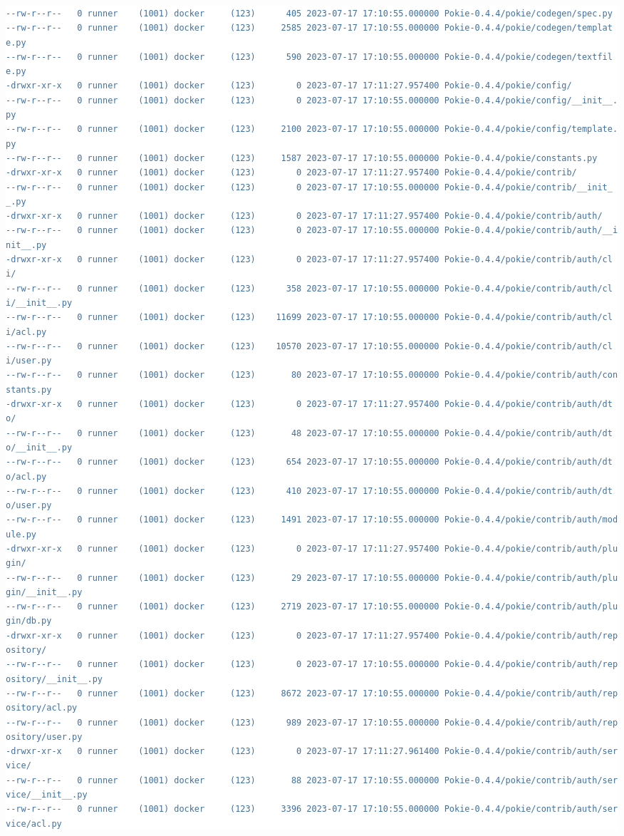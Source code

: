 ```diff
--rw-r--r--   0 runner    (1001) docker     (123)      405 2023-07-17 17:10:55.000000 Pokie-0.4.4/pokie/codegen/spec.py
--rw-r--r--   0 runner    (1001) docker     (123)     2585 2023-07-17 17:10:55.000000 Pokie-0.4.4/pokie/codegen/template.py
--rw-r--r--   0 runner    (1001) docker     (123)      590 2023-07-17 17:10:55.000000 Pokie-0.4.4/pokie/codegen/textfile.py
-drwxr-xr-x   0 runner    (1001) docker     (123)        0 2023-07-17 17:11:27.957400 Pokie-0.4.4/pokie/config/
--rw-r--r--   0 runner    (1001) docker     (123)        0 2023-07-17 17:10:55.000000 Pokie-0.4.4/pokie/config/__init__.py
--rw-r--r--   0 runner    (1001) docker     (123)     2100 2023-07-17 17:10:55.000000 Pokie-0.4.4/pokie/config/template.py
--rw-r--r--   0 runner    (1001) docker     (123)     1587 2023-07-17 17:10:55.000000 Pokie-0.4.4/pokie/constants.py
-drwxr-xr-x   0 runner    (1001) docker     (123)        0 2023-07-17 17:11:27.957400 Pokie-0.4.4/pokie/contrib/
--rw-r--r--   0 runner    (1001) docker     (123)        0 2023-07-17 17:10:55.000000 Pokie-0.4.4/pokie/contrib/__init__.py
-drwxr-xr-x   0 runner    (1001) docker     (123)        0 2023-07-17 17:11:27.957400 Pokie-0.4.4/pokie/contrib/auth/
--rw-r--r--   0 runner    (1001) docker     (123)        0 2023-07-17 17:10:55.000000 Pokie-0.4.4/pokie/contrib/auth/__init__.py
-drwxr-xr-x   0 runner    (1001) docker     (123)        0 2023-07-17 17:11:27.957400 Pokie-0.4.4/pokie/contrib/auth/cli/
--rw-r--r--   0 runner    (1001) docker     (123)      358 2023-07-17 17:10:55.000000 Pokie-0.4.4/pokie/contrib/auth/cli/__init__.py
--rw-r--r--   0 runner    (1001) docker     (123)    11699 2023-07-17 17:10:55.000000 Pokie-0.4.4/pokie/contrib/auth/cli/acl.py
--rw-r--r--   0 runner    (1001) docker     (123)    10570 2023-07-17 17:10:55.000000 Pokie-0.4.4/pokie/contrib/auth/cli/user.py
--rw-r--r--   0 runner    (1001) docker     (123)       80 2023-07-17 17:10:55.000000 Pokie-0.4.4/pokie/contrib/auth/constants.py
-drwxr-xr-x   0 runner    (1001) docker     (123)        0 2023-07-17 17:11:27.957400 Pokie-0.4.4/pokie/contrib/auth/dto/
--rw-r--r--   0 runner    (1001) docker     (123)       48 2023-07-17 17:10:55.000000 Pokie-0.4.4/pokie/contrib/auth/dto/__init__.py
--rw-r--r--   0 runner    (1001) docker     (123)      654 2023-07-17 17:10:55.000000 Pokie-0.4.4/pokie/contrib/auth/dto/acl.py
--rw-r--r--   0 runner    (1001) docker     (123)      410 2023-07-17 17:10:55.000000 Pokie-0.4.4/pokie/contrib/auth/dto/user.py
--rw-r--r--   0 runner    (1001) docker     (123)     1491 2023-07-17 17:10:55.000000 Pokie-0.4.4/pokie/contrib/auth/module.py
-drwxr-xr-x   0 runner    (1001) docker     (123)        0 2023-07-17 17:11:27.957400 Pokie-0.4.4/pokie/contrib/auth/plugin/
--rw-r--r--   0 runner    (1001) docker     (123)       29 2023-07-17 17:10:55.000000 Pokie-0.4.4/pokie/contrib/auth/plugin/__init__.py
--rw-r--r--   0 runner    (1001) docker     (123)     2719 2023-07-17 17:10:55.000000 Pokie-0.4.4/pokie/contrib/auth/plugin/db.py
-drwxr-xr-x   0 runner    (1001) docker     (123)        0 2023-07-17 17:11:27.957400 Pokie-0.4.4/pokie/contrib/auth/repository/
--rw-r--r--   0 runner    (1001) docker     (123)        0 2023-07-17 17:10:55.000000 Pokie-0.4.4/pokie/contrib/auth/repository/__init__.py
--rw-r--r--   0 runner    (1001) docker     (123)     8672 2023-07-17 17:10:55.000000 Pokie-0.4.4/pokie/contrib/auth/repository/acl.py
--rw-r--r--   0 runner    (1001) docker     (123)      989 2023-07-17 17:10:55.000000 Pokie-0.4.4/pokie/contrib/auth/repository/user.py
-drwxr-xr-x   0 runner    (1001) docker     (123)        0 2023-07-17 17:11:27.961400 Pokie-0.4.4/pokie/contrib/auth/service/
--rw-r--r--   0 runner    (1001) docker     (123)       88 2023-07-17 17:10:55.000000 Pokie-0.4.4/pokie/contrib/auth/service/__init__.py
--rw-r--r--   0 runner    (1001) docker     (123)     3396 2023-07-17 17:10:55.000000 Pokie-0.4.4/pokie/contrib/auth/service/acl.py
```